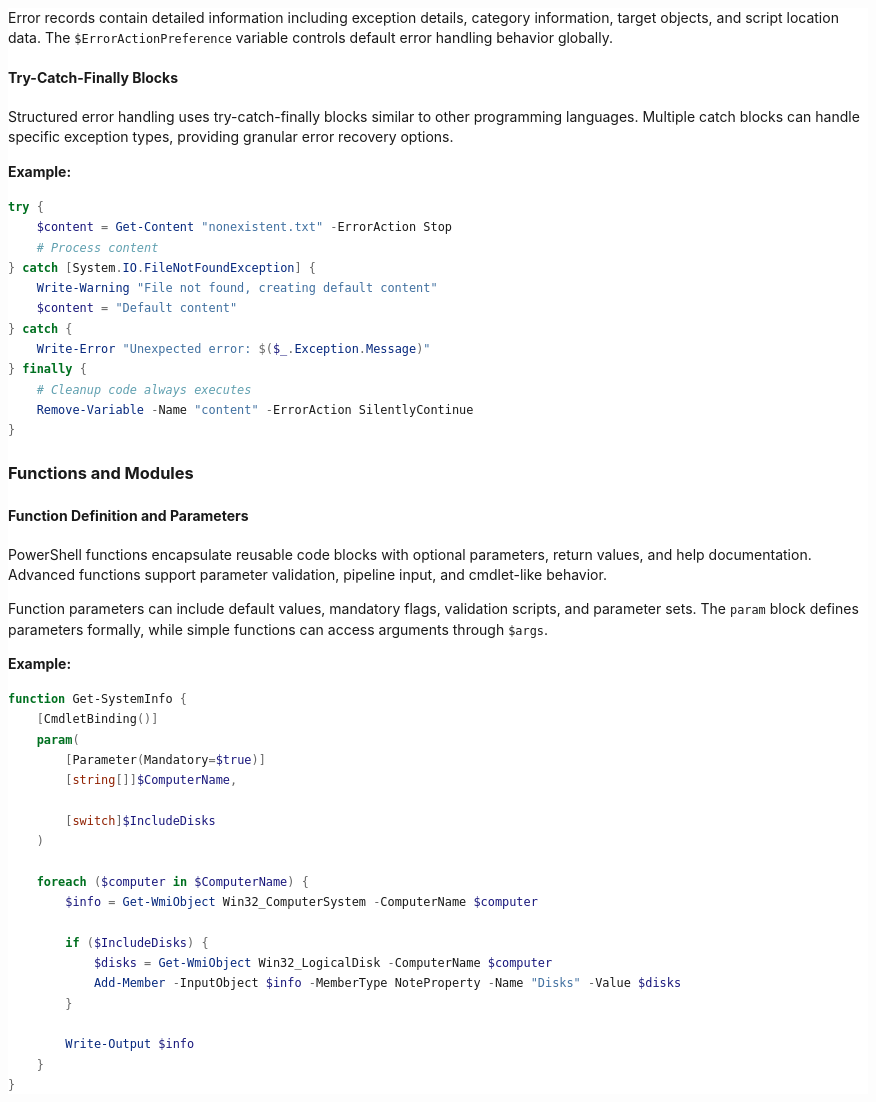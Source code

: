 Error records contain detailed information including exception details, category information, target objects, and script location data. The `$ErrorActionPreference` variable controls default error handling behavior globally.

#### Try-Catch-Finally Blocks

Structured error handling uses try-catch-finally blocks similar to other programming languages. Multiple catch blocks can handle specific exception types, providing granular error recovery options.

**Example:**

```powershell
try {
    $content = Get-Content "nonexistent.txt" -ErrorAction Stop
    # Process content
} catch [System.IO.FileNotFoundException] {
    Write-Warning "File not found, creating default content"
    $content = "Default content"
} catch {
    Write-Error "Unexpected error: $($_.Exception.Message)"
} finally {
    # Cleanup code always executes
    Remove-Variable -Name "content" -ErrorAction SilentlyContinue
}
```

### Functions and Modules

#### Function Definition and Parameters

PowerShell functions encapsulate reusable code blocks with optional parameters, return values, and help documentation. Advanced functions support parameter validation, pipeline input, and cmdlet-like behavior.

Function parameters can include default values, mandatory flags, validation scripts, and parameter sets. The `param` block defines parameters formally, while simple functions can access arguments through `$args`.

**Example:**

```powershell
function Get-SystemInfo {
    [CmdletBinding()]
    param(
        [Parameter(Mandatory=$true)]
        [string[]]$ComputerName,
        
        [switch]$IncludeDisks
    )
    
    foreach ($computer in $ComputerName) {
        $info = Get-WmiObject Win32_ComputerSystem -ComputerName $computer
        
        if ($IncludeDisks) {
            $disks = Get-WmiObject Win32_LogicalDisk -ComputerName $computer
            Add-Member -InputObject $info -MemberType NoteProperty -Name "Disks" -Value $disks
        }
        
        Write-Output $info
    }
}
```
